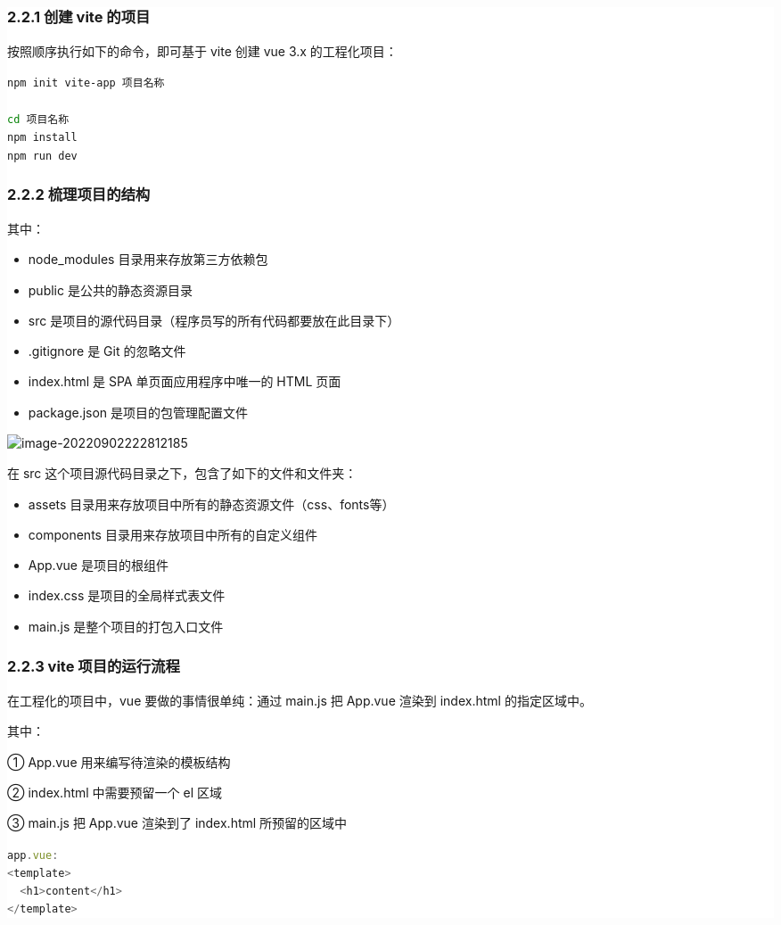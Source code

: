 ### 2.2.1 创建 vite 的项目

按照顺序执行如下的命令，即可基于 vite 创建 vue 3.x 的工程化项目：

```bash
npm init vite-app 项目名称

cd 项目名称
npm install
npm run dev
```

### 2.2.2 梳理项目的结构

其中： 

- node_modules 目录用来存放第三方依赖包 

- public 是公共的静态资源目录 

- src 是项目的源代码目录（程序员写的所有代码都要放在此目录下）

- .gitignore 是 Git 的忽略文件 

- index.html 是 SPA 单页面应用程序中唯一的 HTML 页面 

- package.json 是项目的包管理配置文件

![image-20220902222812185](https://picgo-1259245122.cos.ap-shanghai.myqcloud.com/img/note/Vue/202209022228382.png)

在 src 这个项目源代码目录之下，包含了如下的文件和文件夹：

- assets 目录用来存放项目中所有的静态资源文件（css、fonts等） 

- components 目录用来存放项目中所有的自定义组件 

- App.vue 是项目的根组件 

- index.css 是项目的全局样式表文件 

- main.js 是整个项目的打包入口文件

### 2.2.3 vite 项目的运行流程

在工程化的项目中，vue 要做的事情很单纯：通过 main.js 把 App.vue 渲染到 index.html 的指定区域中。 

其中： 

① App.vue 用来编写待渲染的模板结构 

② index.html 中需要预留一个 el 区域 

③ main.js 把 App.vue 渲染到了 index.html 所预留的区域中

```javascript
app.vue:
<template>
  <h1>content</h1>
</template>
```
